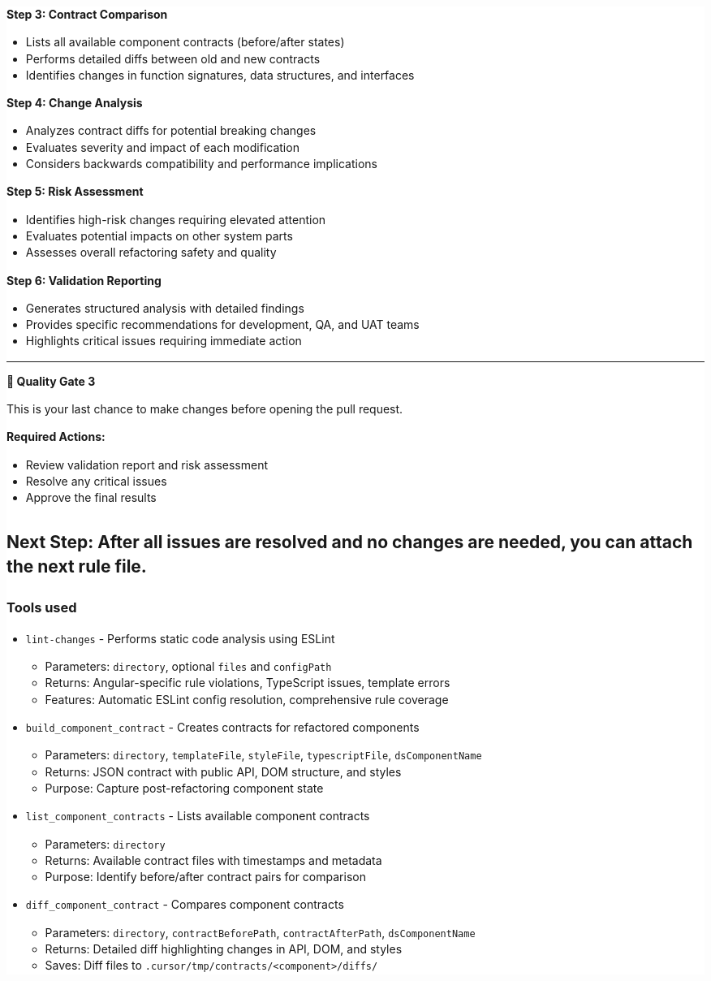**Step 3: Contract Comparison**
- Lists all available component contracts (before/after states)
- Performs detailed diffs between old and new contracts
- Identifies changes in function signatures, data structures, and interfaces

**Step 4: Change Analysis**
- Analyzes contract diffs for potential breaking changes
- Evaluates severity and impact of each modification
- Considers backwards compatibility and performance implications

**Step 5: Risk Assessment**
- Identifies high-risk changes requiring elevated attention
- Evaluates potential impacts on other system parts
- Assesses overall refactoring safety and quality

**Step 6: Validation Reporting**
- Generates structured analysis with detailed findings
- Provides specific recommendations for development, QA, and UAT teams
- Highlights critical issues requiring immediate action

---
**🚦 Quality Gate 3**

This is your last chance to make changes before opening the pull request.

**Required Actions:**
- Review validation report and risk assessment
- Resolve any critical issues
- Approve the final results

**Next Step:** After all issues are resolved and no changes are needed, you can attach the next rule file.
---

### Tools used

- `lint-changes` - Performs static code analysis using ESLint
  - Parameters: `directory`, optional `files` and `configPath`
  - Returns: Angular-specific rule violations, TypeScript issues, template errors
  - Features: Automatic ESLint config resolution, comprehensive rule coverage

- `build_component_contract` - Creates contracts for refactored components
  - Parameters: `directory`, `templateFile`, `styleFile`, `typescriptFile`, `dsComponentName`
  - Returns: JSON contract with public API, DOM structure, and styles
  - Purpose: Capture post-refactoring component state

- `list_component_contracts` - Lists available component contracts
  - Parameters: `directory`
  - Returns: Available contract files with timestamps and metadata
  - Purpose: Identify before/after contract pairs for comparison

- `diff_component_contract` - Compares component contracts
  - Parameters: `directory`, `contractBeforePath`, `contractAfterPath`, `dsComponentName`
  - Returns: Detailed diff highlighting changes in API, DOM, and styles
  - Saves: Diff files to `.cursor/tmp/contracts/<component>/diffs/`
